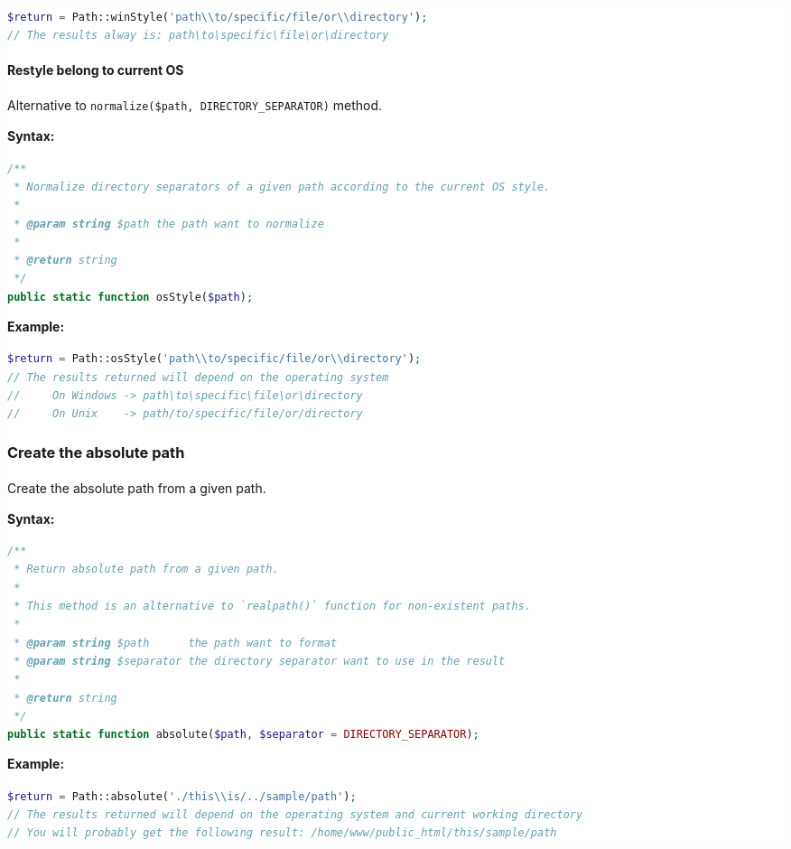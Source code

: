 ```php
$return = Path::winStyle('path\\to/specific/file/or\\directory');
// The results alway is: path\to\specific\file\or\directory
```

#### Restyle belong to current OS
Alternative to `normalize($path, DIRECTORY_SEPARATOR)` method.

**Syntax:**

```php
/**
 * Normalize directory separators of a given path according to the current OS style.
 *
 * @param string $path the path want to normalize
 *
 * @return string
 */
public static function osStyle($path);
```

**Example:**

```php
$return = Path::osStyle('path\\to/specific/file/or\\directory');
// The results returned will depend on the operating system
//     On Windows -> path\to\specific\file\or\directory
//     On Unix    -> path/to/specific/file/or/directory
```

### Create the absolute path
Create the absolute path from a given path.

**Syntax:**

```php
/**
 * Return absolute path from a given path.
 *
 * This method is an alternative to `realpath()` function for non-existent paths.
 *
 * @param string $path      the path want to format
 * @param string $separator the directory separator want to use in the result
 *
 * @return string
 */
public static function absolute($path, $separator = DIRECTORY_SEPARATOR);
```

**Example:**

```php
$return = Path::absolute('./this\\is/../sample/path');
// The results returned will depend on the operating system and current working directory
// You will probably get the following result: /home/www/public_html/this/sample/path
```
